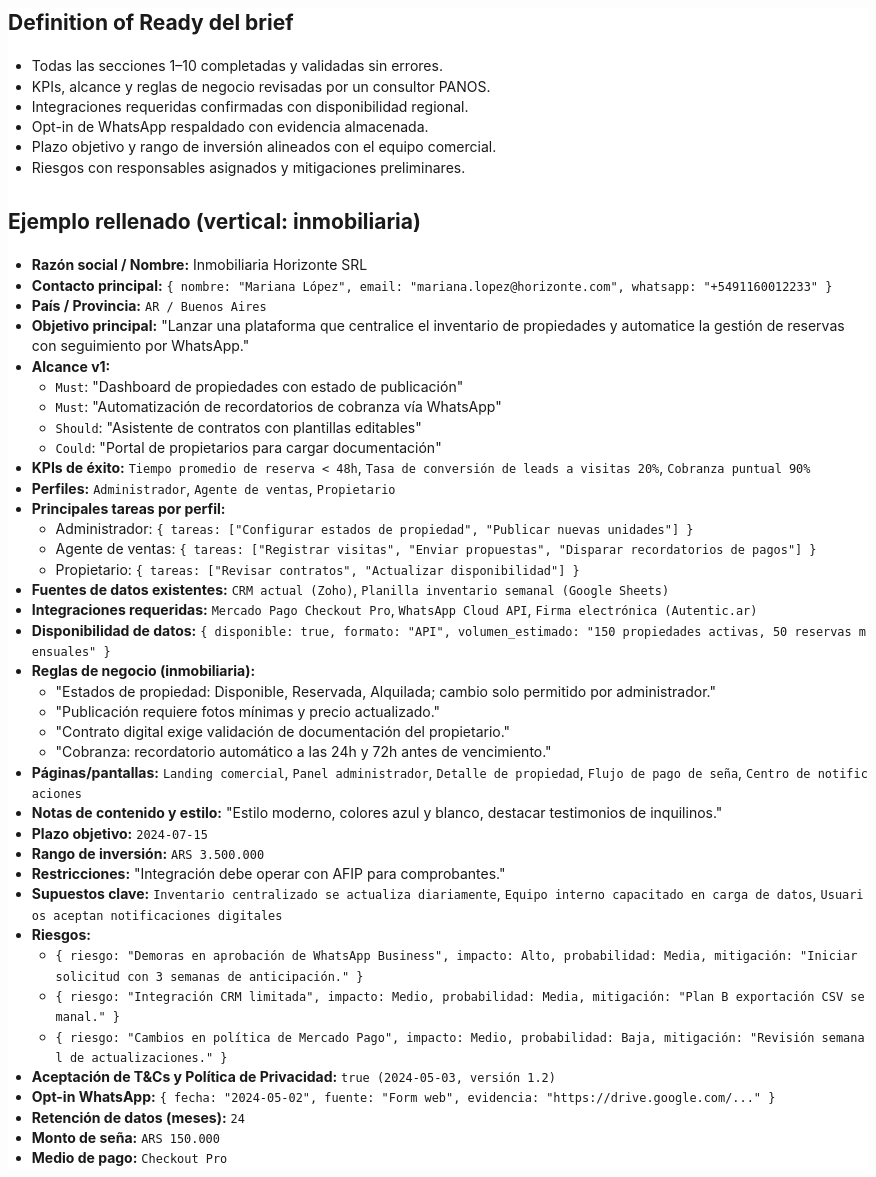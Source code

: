 ## Definition of Ready del brief
- Todas las secciones 1–10 completadas y validadas sin errores.
- KPIs, alcance y reglas de negocio revisadas por un consultor PANOS.
- Integraciones requeridas confirmadas con disponibilidad regional.
- Opt-in de WhatsApp respaldado con evidencia almacenada.
- Plazo objetivo y rango de inversión alineados con el equipo comercial.
- Riesgos con responsables asignados y mitigaciones preliminares.

## Ejemplo rellenado (vertical: inmobiliaria)
- **Razón social / Nombre:** Inmobiliaria Horizonte SRL
- **Contacto principal:** `{ nombre: "Mariana López", email: "mariana.lopez@horizonte.com", whatsapp: "+5491160012233" }`
- **País / Provincia:** `AR / Buenos Aires`
- **Objetivo principal:** "Lanzar una plataforma que centralice el inventario de propiedades y automatice la gestión de reservas con seguimiento por WhatsApp."
- **Alcance v1:**
  - `Must`: "Dashboard de propiedades con estado de publicación"
  - `Must`: "Automatización de recordatorios de cobranza vía WhatsApp"
  - `Should`: "Asistente de contratos con plantillas editables"
  - `Could`: "Portal de propietarios para cargar documentación"
- **KPIs de éxito:** `Tiempo promedio de reserva < 48h`, `Tasa de conversión de leads a visitas 20%`, `Cobranza puntual 90%`
- **Perfiles:** `Administrador`, `Agente de ventas`, `Propietario`
- **Principales tareas por perfil:**
  - Administrador: `{ tareas: ["Configurar estados de propiedad", "Publicar nuevas unidades"] }`
  - Agente de ventas: `{ tareas: ["Registrar visitas", "Enviar propuestas", "Disparar recordatorios de pagos"] }`
  - Propietario: `{ tareas: ["Revisar contratos", "Actualizar disponibilidad"] }`
- **Fuentes de datos existentes:** `CRM actual (Zoho)`, `Planilla inventario semanal (Google Sheets)`
- **Integraciones requeridas:** `Mercado Pago Checkout Pro`, `WhatsApp Cloud API`, `Firma electrónica (Autentic.ar)`
- **Disponibilidad de datos:** `{ disponible: true, formato: "API", volumen_estimado: "150 propiedades activas, 50 reservas mensuales" }`
- **Reglas de negocio (inmobiliaria):**
  - "Estados de propiedad: Disponible, Reservada, Alquilada; cambio solo permitido por administrador."
  - "Publicación requiere fotos mínimas y precio actualizado."
  - "Contrato digital exige validación de documentación del propietario."
  - "Cobranza: recordatorio automático a las 24h y 72h antes de vencimiento."
- **Páginas/pantallas:** `Landing comercial`, `Panel administrador`, `Detalle de propiedad`, `Flujo de pago de seña`, `Centro de notificaciones`
- **Notas de contenido y estilo:** "Estilo moderno, colores azul y blanco, destacar testimonios de inquilinos."
- **Plazo objetivo:** `2024-07-15`
- **Rango de inversión:** `ARS 3.500.000`
- **Restricciones:** "Integración debe operar con AFIP para comprobantes."
- **Supuestos clave:** `Inventario centralizado se actualiza diariamente`, `Equipo interno capacitado en carga de datos`, `Usuarios aceptan notificaciones digitales`
- **Riesgos:**
  - `{ riesgo: "Demoras en aprobación de WhatsApp Business", impacto: Alto, probabilidad: Media, mitigación: "Iniciar solicitud con 3 semanas de anticipación." }`
  - `{ riesgo: "Integración CRM limitada", impacto: Medio, probabilidad: Media, mitigación: "Plan B exportación CSV semanal." }`
  - `{ riesgo: "Cambios en política de Mercado Pago", impacto: Medio, probabilidad: Baja, mitigación: "Revisión semanal de actualizaciones." }`
- **Aceptación de T&Cs y Política de Privacidad:** `true (2024-05-03, versión 1.2)`
- **Opt-in WhatsApp:** `{ fecha: "2024-05-02", fuente: "Form web", evidencia: "https://drive.google.com/..." }`
- **Retención de datos (meses):** `24`
- **Monto de seña:** `ARS 150.000`
- **Medio de pago:** `Checkout Pro`